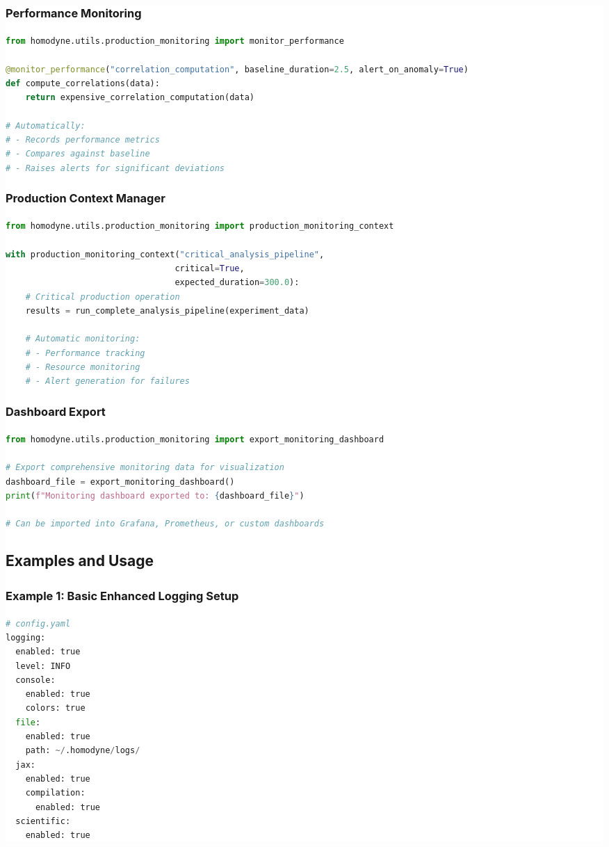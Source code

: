### Performance Monitoring

```python
from homodyne.utils.production_monitoring import monitor_performance

@monitor_performance("correlation_computation", baseline_duration=2.5, alert_on_anomaly=True)
def compute_correlations(data):
    return expensive_correlation_computation(data)

# Automatically:
# - Records performance metrics
# - Compares against baseline
# - Raises alerts for significant deviations
```

### Production Context Manager

```python
from homodyne.utils.production_monitoring import production_monitoring_context

with production_monitoring_context("critical_analysis_pipeline", 
                                  critical=True, 
                                  expected_duration=300.0):
    # Critical production operation
    results = run_complete_analysis_pipeline(experiment_data)
    
    # Automatic monitoring:
    # - Performance tracking
    # - Resource monitoring  
    # - Alert generation for failures
```

### Dashboard Export

```python
from homodyne.utils.production_monitoring import export_monitoring_dashboard

# Export comprehensive monitoring data for visualization
dashboard_file = export_monitoring_dashboard()
print(f"Monitoring dashboard exported to: {dashboard_file}")

# Can be imported into Grafana, Prometheus, or custom dashboards
```

## Examples and Usage

### Example 1: Basic Enhanced Logging Setup

```python
# config.yaml
logging:
  enabled: true
  level: INFO
  console:
    enabled: true
    colors: true
  file:
    enabled: true
    path: ~/.homodyne/logs/
  jax:
    enabled: true
    compilation:
      enabled: true
  scientific:
    enabled: true
```